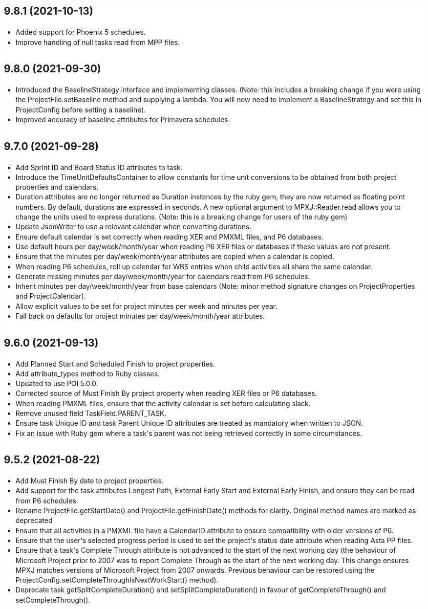 ## 9.8.1 (2021-10-13)
* Added support for Phoenix 5 schedules.
* Improve handling of null tasks read from MPP files.

## 9.8.0 (2021-09-30)
* Introduced the BaselineStrategy interface and implementing classes. (Note: this includes a breaking change if you were using the ProjectFile.setBaseline method and supplying a lambda. You will now need to implement a BaselineStrategy and set this in ProjectConfig before setting a baseline).
* Improved accuracy of baseline attributes for Primavera schedules.

## 9.7.0 (2021-09-28)
* Add Sprint ID and Board Status ID attributes to task.
* Introduce the TimeUnitDefaultsContainer to allow constants for time unit conversions to be obtained from both project properties and calendars.
* Duration attributes are no longer returned as Duration instances by the ruby gem, they are now returned as floating point numbers. By default, durations are expressed in seconds. A new optional argument to MPXJ::Reader.read allows you to change the units used to express durations. (Note: this is a breaking change for users of the ruby gem)
* Update JsonWriter to use a relevant calendar when converting durations.
* Ensure default calendar is set correctly when reading XER and PMXML files, and P6 databases.
* Use default hours per day/week/month/year when reading P6 XER files or databases if these values are not present.
* Ensure that the minutes per day/week/month/year attributes are copied when a calendar is copied.
* When reading P6 schedules, roll up calendar for WBS entries when child activities all share the same calendar.
* Generate missing minutes per day/week/month/year for calendars read from P6 schedules.
* Inherit minutes per day/week/month/year from base calendars (Note: minor method signature changes on ProjectProperties and ProjectCalendar).
* Allow explicit values to be set for project minutes per week and minutes per year.
* Fall back on defaults for project minutes per day/week/month/year attributes.

## 9.6.0 (2021-09-13)
* Add Planned Start and Scheduled Finish to project properties.
* Add attribute_types method to Ruby classes.
* Updated to use POI 5.0.0.
* Corrected source of Must Finish By project property when reading XER files or P6 databases.
* When reading PMXML files, ensure that the activity calendar is set before calculating slack.
* Remove unused field TaskField.PARENT_TASK.
* Ensure task Unique ID and task Parent Unique ID attributes are treated as mandatory when written to JSON.
* Fix an issue with Ruby gem where a task's parent was not being retrieved correctly in some circumstances.

## 9.5.2 (2021-08-22)
* Add Must Finish By date to project properties.
* Add support for the task attributes Longest Path, External Early Start and External Early Finish, and ensure they can be read from P6 schedules.
* Rename ProjectFile.getStartDate() and ProjectFile.getFinishDate() methods for clarity. Original method names are marked as deprecated
* Ensure that all activities in a PMXML file have a CalendarID attribute to ensure compatibility with older versions of P6.
* Ensure that the user's selected progress period is used to set the project's status date attribute when reading Asta PP files.
* Ensure that a task's Complete Through attribute is not advanced to the start of the next working day (the behaviour of Microsoft Project prior to 2007 was to report Complete Through as the start of the next working day. This change ensures MPXJ matches versions of Microsoft Project from 2007 onwards. Previous behaviour can be restored using the ProjectConfig.setCompleteThroughIsNextWorkStart() method).
* Deprecate task getSplitCompleteDuration() and setSplitCompleteDuration() in favour of getCompleteThrough() and setCompleteThrough().